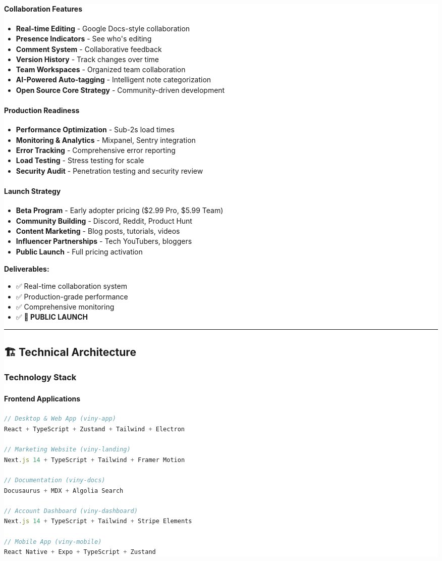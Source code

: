 #### Collaboration Features

- **Real-time Editing** - Google Docs-style collaboration
- **Presence Indicators** - See who's editing
- **Comment System** - Collaborative feedback
- **Version History** - Track changes over time
- **Team Workspaces** - Organized team collaboration
- **AI-Powered Auto-tagging** - Intelligent note categorization
- **Open Source Core Strategy** - Community-driven development

#### Production Readiness

- **Performance Optimization** - Sub-2s load times
- **Monitoring & Analytics** - Mixpanel, Sentry integration
- **Error Tracking** - Comprehensive error reporting
- **Load Testing** - Stress testing for scale
- **Security Audit** - Penetration testing and security review

#### Launch Strategy

- **Beta Program** - Early adopter pricing ($2.99 Pro, $5.99 Team)
- **Community Building** - Discord, Reddit, Product Hunt
- **Content Marketing** - Blog posts, tutorials, videos
- **Influencer Partnerships** - Tech YouTubers, bloggers
- **Public Launch** - Full pricing activation

**Deliverables:**

- ✅ Real-time collaboration system
- ✅ Production-grade performance
- ✅ Comprehensive monitoring
- ✅ **🚀 PUBLIC LAUNCH**

---

## 🏗️ Technical Architecture

### **Technology Stack**

#### Frontend Applications

```typescript
// Desktop & Web App (viny-app)
React + TypeScript + Zustand + Tailwind + Electron

// Marketing Website (viny-landing)
Next.js 14 + TypeScript + Tailwind + Framer Motion

// Documentation (viny-docs)
Docusaurus + MDX + Algolia Search

// Account Dashboard (viny-dashboard)
Next.js 14 + TypeScript + Tailwind + Stripe Elements

// Mobile App (viny-mobile)
React Native + Expo + TypeScript + Zustand
```

